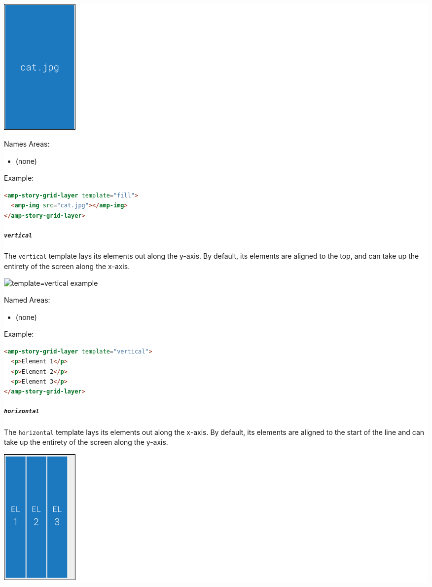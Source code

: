 ![template=fill example](img/template-fill.png)

Names Areas:

  * (none)

Example:

```html
<amp-story-grid-layer template="fill">
  <amp-img src="cat.jpg"></amp-img>
</amp-story-grid-layer>
````

##### `vertical`

The `vertical` template lays its elements out along the y-axis.  By default, its elements are aligned to the top, and can take up the entirety of the screen along the x-axis.

![template=vertical example](img/template-vertical.png)

Named Areas:

  * (none)

Example:

```html
<amp-story-grid-layer template="vertical">
  <p>Element 1</p>
  <p>Element 2</p>
  <p>Element 3</p>
</amp-story-grid-layer>
```

##### `horizontal`

The `horizontal` template lays its elements out along the x-axis.  By default, its elements are aligned to the start of the line and can take up the entirety of the screen along the y-axis.

![template=horizontal example](img/template-horizontal.png)
